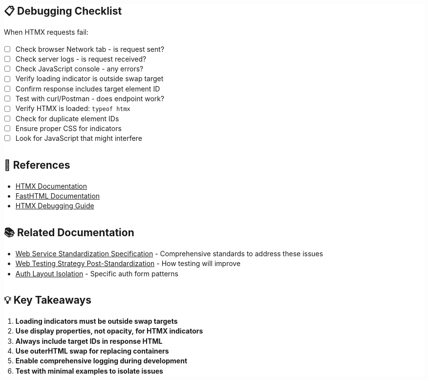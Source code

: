 ## 📋 Debugging Checklist

When HTMX requests fail:

- [ ] Check browser Network tab - is request sent?
- [ ] Check server logs - is request received?
- [ ] Check JavaScript console - any errors?
- [ ] Verify loading indicator is outside swap target
- [ ] Confirm response includes target element ID
- [ ] Test with curl/Postman - does endpoint work?
- [ ] Verify HTMX is loaded: `typeof htmx`
- [ ] Check for duplicate element IDs
- [ ] Ensure proper CSS for indicators
- [ ] Look for JavaScript that might interfere

## 🔗 References

- [HTMX Documentation](https://htmx.org/)
- [FastHTML Documentation](https://www.fastht.ml/)
- [HTMX Debugging Guide](https://htmx.org/docs/#debugging)

## 📚 Related Documentation

- [Web Service Standardization Specification](../../web-service-standardization-spec.md) - Comprehensive standards to address these issues
- [Web Testing Strategy Post-Standardization](../../web-testing-strategy-post-standardization.md) - How testing will improve
- [Auth Layout Isolation](./auth-layout-isolation.md) - Specific auth form patterns

## 💡 Key Takeaways

1. **Loading indicators must be outside swap targets**
2. **Use display properties, not opacity, for HTMX indicators**
3. **Always include target IDs in response HTML**
4. **Use outerHTML swap for replacing containers**
5. **Enable comprehensive logging during development**
6. **Test with minimal examples to isolate issues**